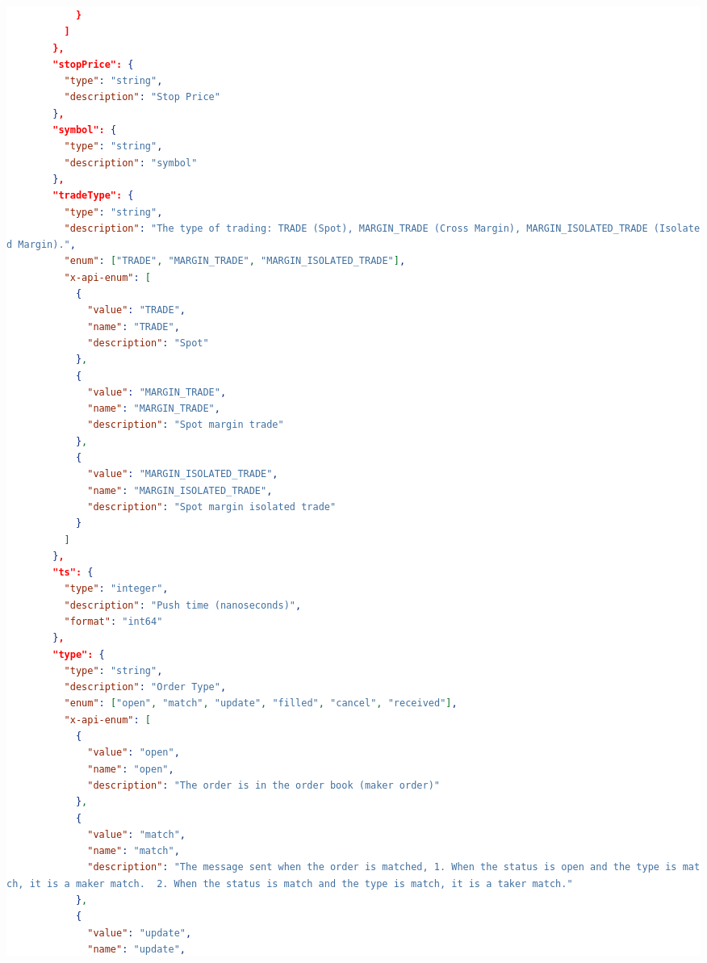 ```json
            }
          ]
        },
        "stopPrice": {
          "type": "string",
          "description": "Stop Price"
        },
        "symbol": {
          "type": "string",
          "description": "symbol"
        },
        "tradeType": {
          "type": "string",
          "description": "The type of trading: TRADE (Spot), MARGIN_TRADE (Cross Margin), MARGIN_ISOLATED_TRADE (Isolated Margin).",
          "enum": ["TRADE", "MARGIN_TRADE", "MARGIN_ISOLATED_TRADE"],
          "x-api-enum": [
            {
              "value": "TRADE",
              "name": "TRADE",
              "description": "Spot"
            },
            {
              "value": "MARGIN_TRADE",
              "name": "MARGIN_TRADE",
              "description": "Spot margin trade"
            },
            {
              "value": "MARGIN_ISOLATED_TRADE",
              "name": "MARGIN_ISOLATED_TRADE",
              "description": "Spot margin isolated trade"
            }
          ]
        },
        "ts": {
          "type": "integer",
          "description": "Push time (nanoseconds)",
          "format": "int64"
        },
        "type": {
          "type": "string",
          "description": "Order Type",
          "enum": ["open", "match", "update", "filled", "cancel", "received"],
          "x-api-enum": [
            {
              "value": "open",
              "name": "open",
              "description": "The order is in the order book (maker order)"
            },
            {
              "value": "match",
              "name": "match",
              "description": "The message sent when the order is matched, 1. When the status is open and the type is match, it is a maker match.  2. When the status is match and the type is match, it is a taker match."
            },
            {
              "value": "update",
              "name": "update",
```